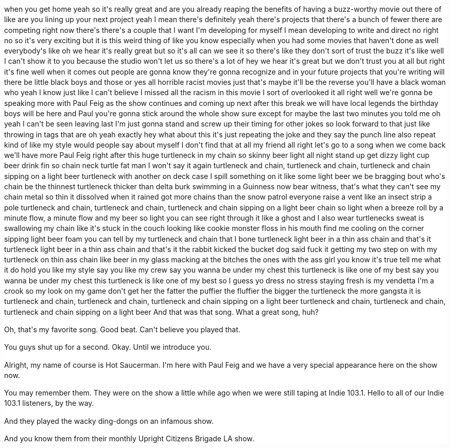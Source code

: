 when you get home yeah so it's really great and are you already reaping the benefits of having a buzz-worthy movie out there of like are you lining up your next project yeah I mean there's definitely yeah there's projects that there's a bunch of fewer there are competing right now there's there's a couple that I want I'm developing for myself I mean developing to write and direct no right no so it's very exciting but it is this weird thing of like you know especially when you had some movies that haven't done as well everybody's like oh we hear it's really great but so it's all can we see it so there's like they don't sort of trust the buzz it's like well I can't show it to you because the studio won't let us so there's a lot of hey we hear it's great but we don't trust you at all but right it's fine well when it comes out people are gonna know they're gonna recognize and in your future projects that you're writing will there be little black boys and those or yes all horrible racist movies just that's maybe it'll be the reverse you'll have a black woman who yeah I know just like I can't believe I missed all the racism in this movie I sort of overlooked it all right well we're gonna be speaking more with Paul Feig as the show continues and coming up next after this break we will have local legends the birthday boys will be here and Paul you're gonna stick around the whole show sure except for maybe the last two minutes you told me oh yeah I can't be seen leaving last I'm just gonna stand and screw up their timing for other jokes so look forward to that just like throwing in tags that are oh yeah exactly hey what about this it's just repeating the joke and they say the punch line also repeat kind of like my style would people say about myself I don't find that at all my friend all right let's go to a song when we come back we'll have more Paul Feig right after this huge turtleneck in my chain so skinny beer light all night stand up get dizzy light cup beer drink fin so chain neck turtle fat man I won't say it again turtleneck and chain, turtleneck and chain, turtleneck and chain sipping on a light beer turtleneck with another on deck case I spill something on it like some light beer we be bragging bout who's chain be the thinnest turtleneck thicker than delta burk swimming in a Guinness now bear witness, that's what they can't see my chain metal so thin it dissolved when it rained got more chains than the snow patrol everyone raise a vent like an insect strip a pole turtleneck and chain, turtleneck and chain, turtleneck and chain sipping on a light beer chain so light when a breeze roll by a minute flow, a minute flow and my beer so light you can see right through it like a ghost and I also wear turtlenecks sweat is swallowing my chain like it's stuck in the couch looking like cookie monster floss in his mouth find me cooling on the corner sipping light beer foam you can tell by my turtleneck and chain that I bone turtleneck light beer in a thin ass chain and that's it turtleneck light beer in a thin ass chain and that's it the rabbit kicked the bucket dog said fuck it getting my two step on with my turtleneck on thin ass chain like beer in my glass macking at the bitches the ones with the ass girl you know it's true tell me what it do hold you like my style say you like my crew say you wanna be under my chest this turtleneck is like one of my best say you wanna be under my chest this turtleneck is like one of my best so I guess yo dress no stress staying fresh is my vendetta I'm a crook so my look on my game don't get her the fatter the puffier the fluffier the bigger the turtleneck the more gangsta it is turtleneck and chain, turtleneck and chain, turtleneck and chain sipping on a light beer turtleneck and chain, turtleneck and chain, turtleneck and chain sipping on a light beer And that was that song. What a great song, huh?

Oh, that's my favorite song. Good beat. Can't believe you played that.

You guys shut up for a second. Okay. Until we introduce you.

Alright, my name of course is Hot Saucerman. I'm here with Paul Feig and we have a very special appearance here on the show now.

You may remember them. They were on the show a little while ago when we were still taping at Indie 103.1. Hello to all of our Indie 103.1 listeners, by the way.

And they played the wacky ding-dongs on an infamous show.

And you know them from their monthly Upright Citizens Brigade LA show.
